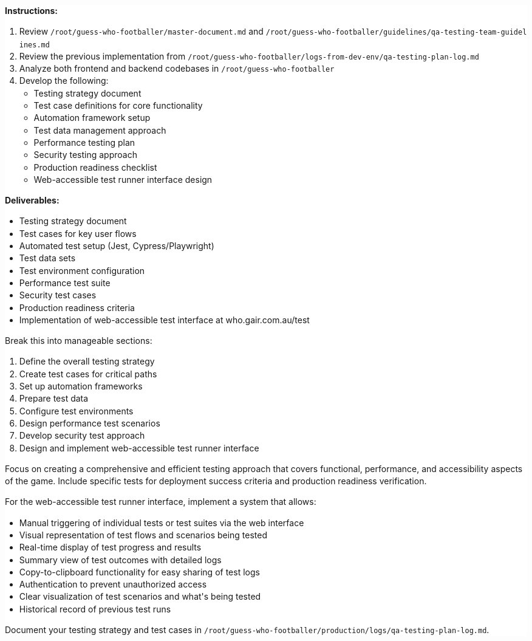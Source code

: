 **Instructions:**

1. Review `/root/guess-who-footballer/master-document.md` and `/root/guess-who-footballer/guidelines/qa-testing-team-guidelines.md`
2. Review the previous implementation from `/root/guess-who-footballer/logs-from-dev-env/qa-testing-plan-log.md`
3. Analyze both frontend and backend codebases in `/root/guess-who-footballer`
4. Develop the following:
   - Testing strategy document
   - Test case definitions for core functionality
   - Automation framework setup
   - Test data management approach
   - Performance testing plan
   - Security testing approach
   - Production readiness checklist
   - Web-accessible test runner interface design

**Deliverables:**

- Testing strategy document
- Test cases for key user flows
- Automated test setup (Jest, Cypress/Playwright)
- Test data sets
- Test environment configuration
- Performance test suite
- Security test cases
- Production readiness criteria
- Implementation of web-accessible test interface at who.gair.com.au/test

Break this into manageable sections:

1. Define the overall testing strategy
2. Create test cases for critical paths
3. Set up automation frameworks
4. Prepare test data
5. Configure test environments
6. Design performance test scenarios
7. Develop security test approach
8. Design and implement web-accessible test runner interface

Focus on creating a comprehensive and efficient testing approach that covers functional, performance, and accessibility aspects of the game. Include specific tests for deployment success criteria and production readiness verification.

For the web-accessible test runner interface, implement a system that allows:
- Manual triggering of individual tests or test suites via the web interface
- Visual representation of test flows and scenarios being tested
- Real-time display of test progress and results
- Summary view of test outcomes with detailed logs
- Copy-to-clipboard functionality for easy sharing of test logs
- Authentication to prevent unauthorized access
- Clear visualization of test scenarios and what's being tested
- Historical record of previous test runs

Document your testing strategy and test cases in `/root/guess-who-footballer/production/logs/qa-testing-plan-log.md`.
